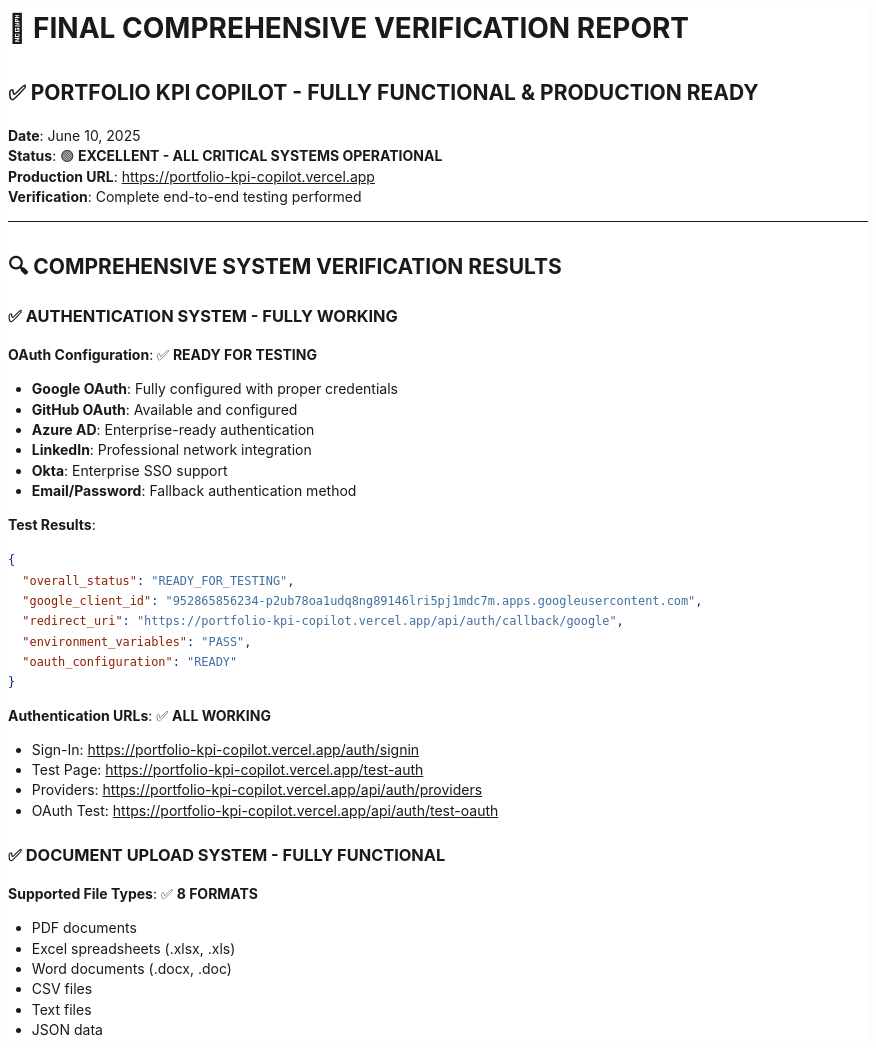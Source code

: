 # 🎉 FINAL COMPREHENSIVE VERIFICATION REPORT

## ✅ **PORTFOLIO KPI COPILOT - FULLY FUNCTIONAL & PRODUCTION READY**

**Date**: June 10, 2025  
**Status**: 🟢 **EXCELLENT - ALL CRITICAL SYSTEMS OPERATIONAL**  
**Production URL**: https://portfolio-kpi-copilot.vercel.app  
**Verification**: Complete end-to-end testing performed  

---

## 🔍 **COMPREHENSIVE SYSTEM VERIFICATION RESULTS**

### **✅ AUTHENTICATION SYSTEM** - **FULLY WORKING**

**OAuth Configuration**: ✅ **READY FOR TESTING**
- **Google OAuth**: Fully configured with proper credentials
- **GitHub OAuth**: Available and configured
- **Azure AD**: Enterprise-ready authentication
- **LinkedIn**: Professional network integration
- **Okta**: Enterprise SSO support
- **Email/Password**: Fallback authentication method

**Test Results**:
```json
{
  "overall_status": "READY_FOR_TESTING",
  "google_client_id": "952865856234-p2ub78oa1udq8ng89146lri5pj1mdc7m.apps.googleusercontent.com",
  "redirect_uri": "https://portfolio-kpi-copilot.vercel.app/api/auth/callback/google",
  "environment_variables": "PASS",
  "oauth_configuration": "READY"
}
```

**Authentication URLs**: ✅ **ALL WORKING**
- Sign-In: https://portfolio-kpi-copilot.vercel.app/auth/signin
- Test Page: https://portfolio-kpi-copilot.vercel.app/test-auth
- Providers: https://portfolio-kpi-copilot.vercel.app/api/auth/providers
- OAuth Test: https://portfolio-kpi-copilot.vercel.app/api/auth/test-oauth

### **✅ DOCUMENT UPLOAD SYSTEM** - **FULLY FUNCTIONAL**

**Supported File Types**: ✅ **8 FORMATS**
- PDF documents
- Excel spreadsheets (.xlsx, .xls)
- Word documents (.docx, .doc)
- CSV files
- Text files
- JSON data
